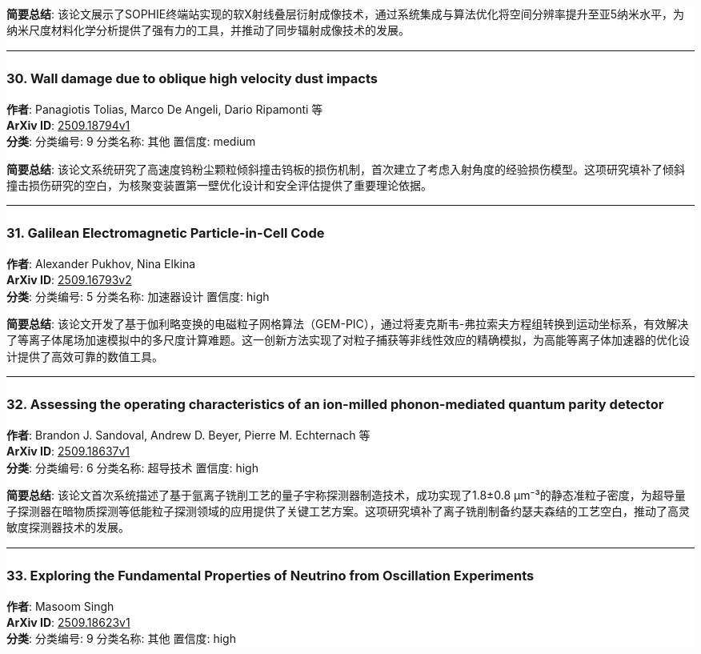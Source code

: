 **简要总结**: 该论文展示了SOPHIE终端站实现的软X射线叠层衍射成像技术，通过系统集成与算法优化将空间分辨率提升至亚5纳米水平，为纳米尺度材料化学分析提供了强有力的工具，并推动了同步辐射成像技术的发展。

---

### 30. Wall damage due to oblique high velocity dust impacts

**作者**: Panagiotis Tolias, Marco De Angeli, Dario Ripamonti 等  
**ArXiv ID**: [2509.18794v1](https://arxiv.org/abs/2509.18794v1)  
**分类**: 分类编号: 9
分类名称: 其他
置信度: medium  

**简要总结**: 该论文系统研究了高速度钨粉尘颗粒倾斜撞击钨板的损伤机制，首次建立了考虑入射角度的经验损伤模型。这项研究填补了倾斜撞击损伤研究的空白，为核聚变装置第一壁优化设计和安全评估提供了重要理论依据。

---

### 31. Galilean Electromagnetic Particle-in-Cell Code

**作者**: Alexander Pukhov, Nina Elkina  
**ArXiv ID**: [2509.16793v2](https://arxiv.org/abs/2509.16793v2)  
**分类**: 分类编号: 5
分类名称: 加速器设计
置信度: high  

**简要总结**: 该论文开发了基于伽利略变换的电磁粒子网格算法（GEM-PIC），通过将麦克斯韦-弗拉索夫方程组转换到运动坐标系，有效解决了等离子体尾场加速模拟中的多尺度计算难题。这一创新方法实现了对粒子捕获等非线性效应的精确模拟，为高能等离子体加速器的优化设计提供了高效可靠的数值工具。

---

### 32. Assessing the operating characteristics of an ion-milled phonon-mediated   quantum parity detector

**作者**: Brandon J. Sandoval, Andrew D. Beyer, Pierre M. Echternach 等  
**ArXiv ID**: [2509.18637v1](https://arxiv.org/abs/2509.18637v1)  
**分类**: 分类编号: 6
分类名称: 超导技术
置信度: high  

**简要总结**: 该论文首次系统描述了基于氩离子铣削工艺的量子宇称探测器制造技术，成功实现了1.8±0.8 μm⁻³的静态准粒子密度，为超导量子探测器在暗物质探测等低能粒子探测领域的应用提供了关键工艺方案。这项研究填补了离子铣削制备约瑟夫森结的工艺空白，推动了高灵敏度探测器技术的发展。

---

### 33. Exploring the Fundamental Properties of Neutrino from Oscillation   Experiments

**作者**: Masoom Singh  
**ArXiv ID**: [2509.18623v1](https://arxiv.org/abs/2509.18623v1)  
**分类**: 分类编号: 9
分类名称: 其他
置信度: high  

